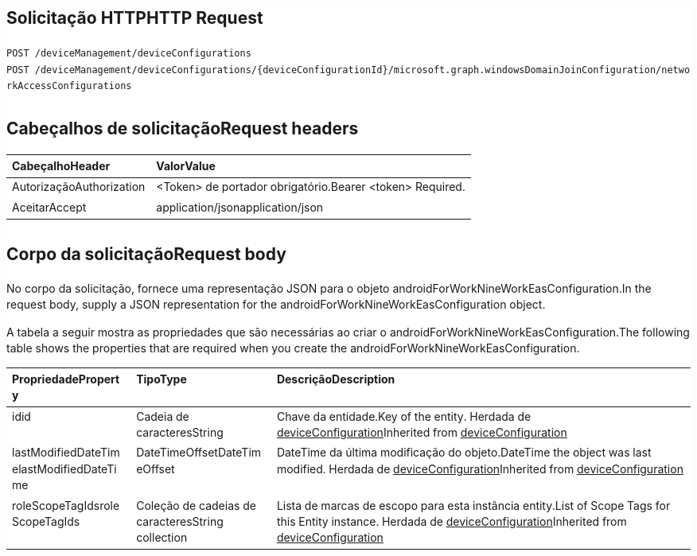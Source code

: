 ## <a name="http-request"></a><span data-ttu-id="7feaf-119">Solicitação HTTP</span><span class="sxs-lookup"><span data-stu-id="7feaf-119">HTTP Request</span></span>

``` http
POST /deviceManagement/deviceConfigurations
POST /deviceManagement/deviceConfigurations/{deviceConfigurationId}/microsoft.graph.windowsDomainJoinConfiguration/networkAccessConfigurations
```

## <a name="request-headers"></a><span data-ttu-id="7feaf-120">Cabeçalhos de solicitação</span><span class="sxs-lookup"><span data-stu-id="7feaf-120">Request headers</span></span>
|<span data-ttu-id="7feaf-121">Cabeçalho</span><span class="sxs-lookup"><span data-stu-id="7feaf-121">Header</span></span>|<span data-ttu-id="7feaf-122">Valor</span><span class="sxs-lookup"><span data-stu-id="7feaf-122">Value</span></span>|
|:---|:---|
|<span data-ttu-id="7feaf-123">Autorização</span><span class="sxs-lookup"><span data-stu-id="7feaf-123">Authorization</span></span>|<span data-ttu-id="7feaf-124">&lt;Token&gt; de portador obrigatório.</span><span class="sxs-lookup"><span data-stu-id="7feaf-124">Bearer &lt;token&gt; Required.</span></span>|
|<span data-ttu-id="7feaf-125">Aceitar</span><span class="sxs-lookup"><span data-stu-id="7feaf-125">Accept</span></span>|<span data-ttu-id="7feaf-126">application/json</span><span class="sxs-lookup"><span data-stu-id="7feaf-126">application/json</span></span>|

## <a name="request-body"></a><span data-ttu-id="7feaf-127">Corpo da solicitação</span><span class="sxs-lookup"><span data-stu-id="7feaf-127">Request body</span></span>
<span data-ttu-id="7feaf-128">No corpo da solicitação, fornece uma representação JSON para o objeto androidForWorkNineWorkEasConfiguration.</span><span class="sxs-lookup"><span data-stu-id="7feaf-128">In the request body, supply a JSON representation for the androidForWorkNineWorkEasConfiguration object.</span></span>

<span data-ttu-id="7feaf-129">A tabela a seguir mostra as propriedades que são necessárias ao criar o androidForWorkNineWorkEasConfiguration.</span><span class="sxs-lookup"><span data-stu-id="7feaf-129">The following table shows the properties that are required when you create the androidForWorkNineWorkEasConfiguration.</span></span>

|<span data-ttu-id="7feaf-130">Propriedade</span><span class="sxs-lookup"><span data-stu-id="7feaf-130">Property</span></span>|<span data-ttu-id="7feaf-131">Tipo</span><span class="sxs-lookup"><span data-stu-id="7feaf-131">Type</span></span>|<span data-ttu-id="7feaf-132">Descrição</span><span class="sxs-lookup"><span data-stu-id="7feaf-132">Description</span></span>|
|:---|:---|:---|
|<span data-ttu-id="7feaf-133">id</span><span class="sxs-lookup"><span data-stu-id="7feaf-133">id</span></span>|<span data-ttu-id="7feaf-134">Cadeia de caracteres</span><span class="sxs-lookup"><span data-stu-id="7feaf-134">String</span></span>|<span data-ttu-id="7feaf-135">Chave da entidade.</span><span class="sxs-lookup"><span data-stu-id="7feaf-135">Key of the entity.</span></span> <span data-ttu-id="7feaf-136">Herdada de [deviceConfiguration](../resources/intune-shared-deviceconfiguration.md)</span><span class="sxs-lookup"><span data-stu-id="7feaf-136">Inherited from [deviceConfiguration](../resources/intune-shared-deviceconfiguration.md)</span></span>|
|<span data-ttu-id="7feaf-137">lastModifiedDateTime</span><span class="sxs-lookup"><span data-stu-id="7feaf-137">lastModifiedDateTime</span></span>|<span data-ttu-id="7feaf-138">DateTimeOffset</span><span class="sxs-lookup"><span data-stu-id="7feaf-138">DateTimeOffset</span></span>|<span data-ttu-id="7feaf-139">DateTime da última modificação do objeto.</span><span class="sxs-lookup"><span data-stu-id="7feaf-139">DateTime the object was last modified.</span></span> <span data-ttu-id="7feaf-140">Herdada de [deviceConfiguration](../resources/intune-shared-deviceconfiguration.md)</span><span class="sxs-lookup"><span data-stu-id="7feaf-140">Inherited from [deviceConfiguration](../resources/intune-shared-deviceconfiguration.md)</span></span>|
|<span data-ttu-id="7feaf-141">roleScopeTagIds</span><span class="sxs-lookup"><span data-stu-id="7feaf-141">roleScopeTagIds</span></span>|<span data-ttu-id="7feaf-142">Coleção de cadeias de caracteres</span><span class="sxs-lookup"><span data-stu-id="7feaf-142">String collection</span></span>|<span data-ttu-id="7feaf-143">Lista de marcas de escopo para esta instância entity.</span><span class="sxs-lookup"><span data-stu-id="7feaf-143">List of Scope Tags for this Entity instance.</span></span> <span data-ttu-id="7feaf-144">Herdada de [deviceConfiguration](../resources/intune-shared-deviceconfiguration.md)</span><span class="sxs-lookup"><span data-stu-id="7feaf-144">Inherited from [deviceConfiguration](../resources/intune-shared-deviceconfiguration.md)</span></span>|